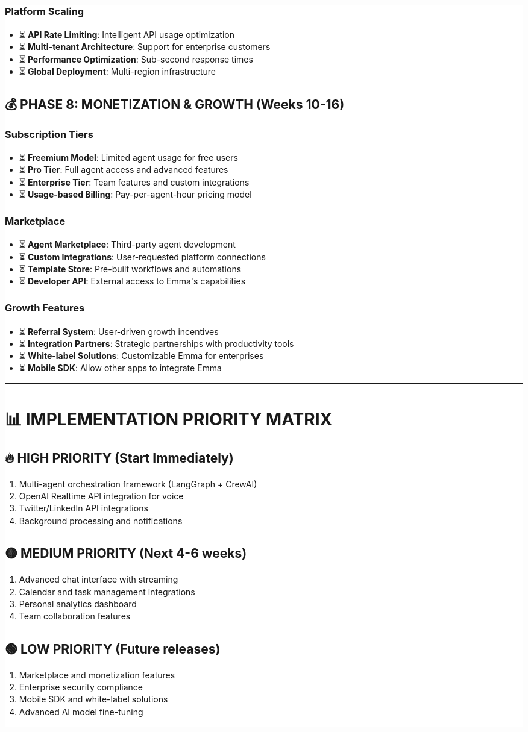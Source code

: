 ### **Platform Scaling**
- ⏳ **API Rate Limiting**: Intelligent API usage optimization
- ⏳ **Multi-tenant Architecture**: Support for enterprise customers
- ⏳ **Performance Optimization**: Sub-second response times
- ⏳ **Global Deployment**: Multi-region infrastructure

## 💰 **PHASE 8: MONETIZATION & GROWTH** (Weeks 10-16)

### **Subscription Tiers**
- ⏳ **Freemium Model**: Limited agent usage for free users
- ⏳ **Pro Tier**: Full agent access and advanced features
- ⏳ **Enterprise Tier**: Team features and custom integrations
- ⏳ **Usage-based Billing**: Pay-per-agent-hour pricing model

### **Marketplace**
- ⏳ **Agent Marketplace**: Third-party agent development
- ⏳ **Custom Integrations**: User-requested platform connections
- ⏳ **Template Store**: Pre-built workflows and automations
- ⏳ **Developer API**: External access to Emma's capabilities

### **Growth Features**
- ⏳ **Referral System**: User-driven growth incentives
- ⏳ **Integration Partners**: Strategic partnerships with productivity tools
- ⏳ **White-label Solutions**: Customizable Emma for enterprises
- ⏳ **Mobile SDK**: Allow other apps to integrate Emma

---

# 📊 **IMPLEMENTATION PRIORITY MATRIX**

## **🔥 HIGH PRIORITY (Start Immediately)**
1. Multi-agent orchestration framework (LangGraph + CrewAI)
2. OpenAI Realtime API integration for voice
3. Twitter/LinkedIn API integrations
4. Background processing and notifications

## **🟡 MEDIUM PRIORITY (Next 4-6 weeks)**
1. Advanced chat interface with streaming
2. Calendar and task management integrations
3. Personal analytics dashboard
4. Team collaboration features

## **🟢 LOW PRIORITY (Future releases)**
1. Marketplace and monetization features
2. Enterprise security compliance
3. Mobile SDK and white-label solutions
4. Advanced AI model fine-tuning

---